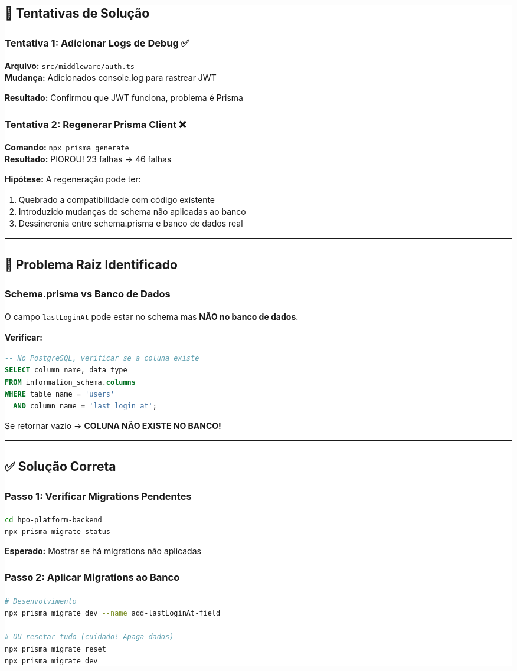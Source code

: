 
## 🔧 Tentativas de Solução

### Tentativa 1: Adicionar Logs de Debug ✅
**Arquivo:** `src/middleware/auth.ts`  
**Mudança:** Adicionados console.log para rastrear JWT

**Resultado:** Confirmou que JWT funciona, problema é Prisma

### Tentativa 2: Regenerar Prisma Client ❌
**Comando:** `npx prisma generate`  
**Resultado:** PIOROU! 23 falhas → 46 falhas

**Hipótese:** A regeneração pode ter:
1. Quebrado a compatibilidade com código existente
2. Introduzido mudanças de schema não aplicadas ao banco
3. Dessincronia entre schema.prisma e banco de dados real

---

## 🎯 Problema Raiz Identificado

### Schema.prisma vs Banco de Dados

O campo `lastLoginAt` pode estar no schema mas **NÃO no banco de dados**.

**Verificar:**
```sql
-- No PostgreSQL, verificar se a coluna existe
SELECT column_name, data_type 
FROM information_schema.columns 
WHERE table_name = 'users' 
  AND column_name = 'last_login_at';
```

Se retornar vazio → **COLUNA NÃO EXISTE NO BANCO!**

---

## ✅ Solução Correta

### Passo 1: Verificar Migrations Pendentes

```bash
cd hpo-platform-backend
npx prisma migrate status
```

**Esperado:** Mostrar se há migrations não aplicadas

### Passo 2: Aplicar Migrations ao Banco

```bash
# Desenvolvimento
npx prisma migrate dev --name add-lastLoginAt-field

# OU resetar tudo (cuidado! Apaga dados)
npx prisma migrate reset
npx prisma migrate dev
```
